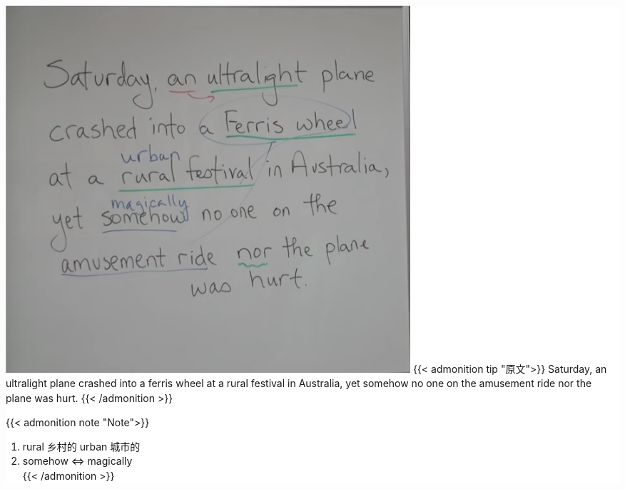![](/images/20200314/DD20.png)
{{< admonition tip "原文">}}
Saturday, an ultralight plane crashed into a ferris wheel at a rural festival in Australia, yet somehow no one on the amusement ride nor the plane was hurt.
{{< /admonition >}}

{{< admonition note "Note">}}
1. rural 乡村的 urban 城市的</br>
2. somehow <=> magically</br>
{{< /admonition >}}

